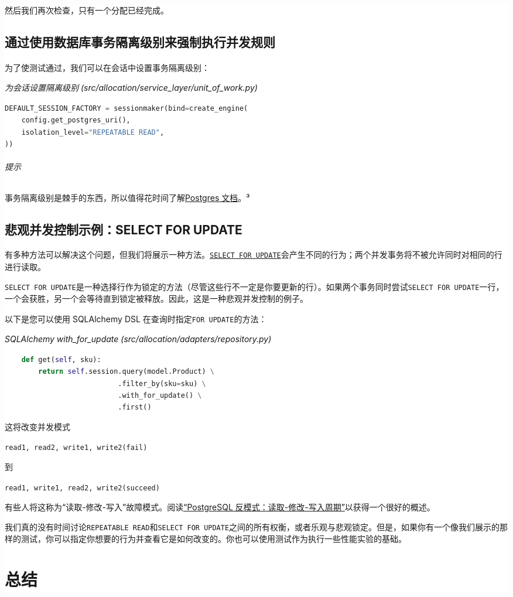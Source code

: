 然后我们再次检查，只有一个分配已经完成。

## 通过使用数据库事务隔离级别来强制执行并发规则

为了使测试通过，我们可以在会话中设置事务隔离级别：

*为会话设置隔离级别 (src/allocation/service_layer/unit_of_work.py)*

```py
DEFAULT_SESSION_FACTORY = sessionmaker(bind=create_engine(
    config.get_postgres_uri(),
    isolation_level="REPEATABLE READ",
))
```

###### 提示

事务隔离级别是棘手的东西，所以值得花时间了解[Postgres 文档](https://oreil.ly/5vxJA)。³

## 悲观并发控制示例：SELECT FOR UPDATE

有多种方法可以解决这个问题，但我们将展示一种方法。[`SELECT FOR UPDATE`](https://oreil.ly/i8wKL)会产生不同的行为；两个并发事务将不被允许同时对相同的行进行读取。

`SELECT FOR UPDATE`是一种选择行作为锁定的方法（尽管这些行不一定是你要更新的行）。如果两个事务同时尝试`SELECT FOR UPDATE`一行，一个会获胜，另一个会等待直到锁定被释放。因此，这是一种悲观并发控制的例子。

以下是您可以使用 SQLAlchemy DSL 在查询时指定`FOR UPDATE`的方法：

*SQLAlchemy with_for_update (src/allocation/adapters/repository.py)*

```py
    def get(self, sku):
        return self.session.query(model.Product) \
                           .filter_by(sku=sku) \
                           .with_for_update() \
                           .first()
```

这将改变并发模式

```py
read1, read2, write1, write2(fail)
```

到

```py
read1, write1, read2, write2(succeed)
```

有些人将这称为“读取-修改-写入”故障模式。阅读[“PostgreSQL 反模式：读取-修改-写入周期”](https://oreil.ly/uXeZI)以获得一个很好的概述。

我们真的没有时间讨论`REPEATABLE READ`和`SELECT FOR UPDATE`之间的所有权衡，或者乐观与悲观锁定。但是，如果你有一个像我们展示的那样的测试，你可以指定你想要的行为并查看它是如何改变的。你也可以使用测试作为执行一些性能实验的基础。

# 总结
